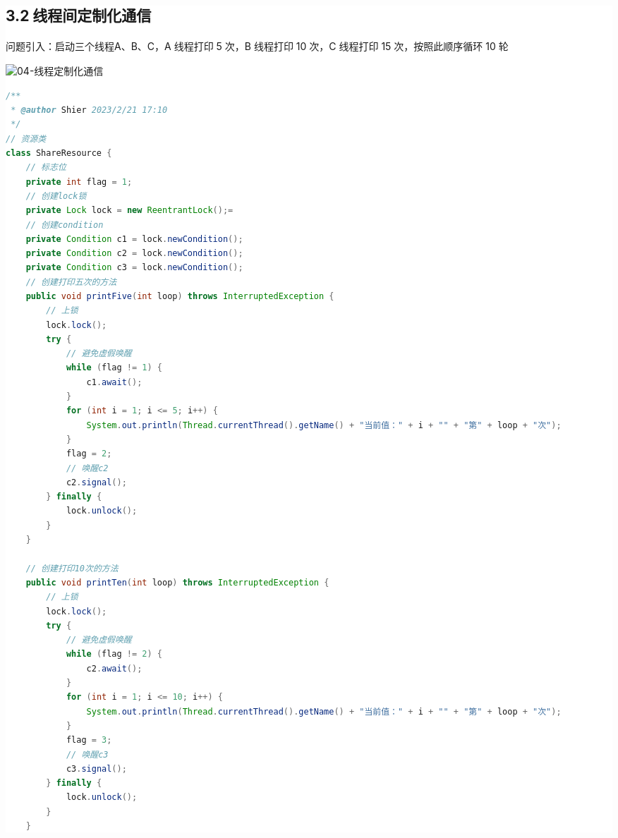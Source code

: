 

## 3.2 线程间定制化通信

问题引入：启动三个线程A、B、C，A 线程打印 5 次，B 线程打印 10 次，C 线程打印 15 次，按照此顺序循环 10 轮

![04-线程定制化通信](https://xingqiu-tuchuang-1256524210.cos.ap-shanghai.myqcloud.com/2767/04-%E7%BA%BF%E7%A8%8B%E5%AE%9A%E5%88%B6%E5%8C%96%E9%80%9A%E4%BF%A1.png)



```java
/**
 * @author Shier 2023/2/21 17:10
 */
// 资源类
class ShareResource {
    // 标志位
    private int flag = 1;
    // 创建lock锁
    private Lock lock = new ReentrantLock();=
    // 创建condition
    private Condition c1 = lock.newCondition();
    private Condition c2 = lock.newCondition();
    private Condition c3 = lock.newCondition();
    // 创建打印五次的方法
    public void printFive(int loop) throws InterruptedException {
        // 上锁
        lock.lock();
        try {
            // 避免虚假唤醒
            while (flag != 1) {
                c1.await();
            }
            for (int i = 1; i <= 5; i++) {
                System.out.println(Thread.currentThread().getName() + "当前值：" + i + "" + "第" + loop + "次");
            }
            flag = 2;
            // 唤醒c2
            c2.signal();
        } finally {
            lock.unlock();
        }
    }

    // 创建打印10次的方法
    public void printTen(int loop) throws InterruptedException {
        // 上锁
        lock.lock();
        try {
            // 避免虚假唤醒
            while (flag != 2) {
                c2.await();
            }
            for (int i = 1; i <= 10; i++) {
                System.out.println(Thread.currentThread().getName() + "当前值：" + i + "" + "第" + loop + "次");
            }
            flag = 3;
            // 唤醒c3
            c3.signal();
        } finally {
            lock.unlock();
        }
    }
```